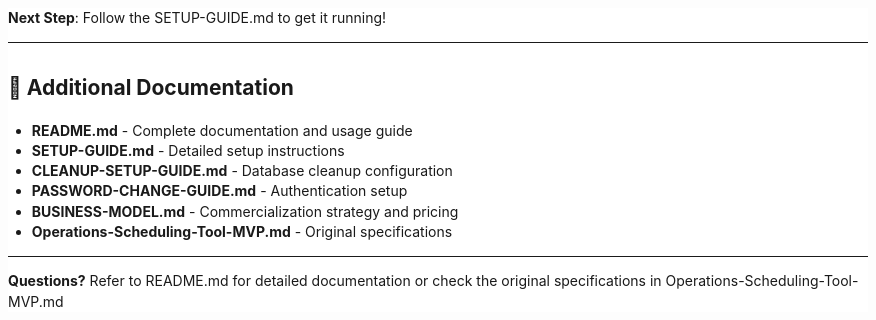 **Next Step**: Follow the SETUP-GUIDE.md to get it running!

---

## 📄 Additional Documentation

- **README.md** - Complete documentation and usage guide
- **SETUP-GUIDE.md** - Detailed setup instructions
- **CLEANUP-SETUP-GUIDE.md** - Database cleanup configuration
- **PASSWORD-CHANGE-GUIDE.md** - Authentication setup
- **BUSINESS-MODEL.md** - Commercialization strategy and pricing
- **Operations-Scheduling-Tool-MVP.md** - Original specifications

---

**Questions?** Refer to README.md for detailed documentation or check the original specifications in Operations-Scheduling-Tool-MVP.md

